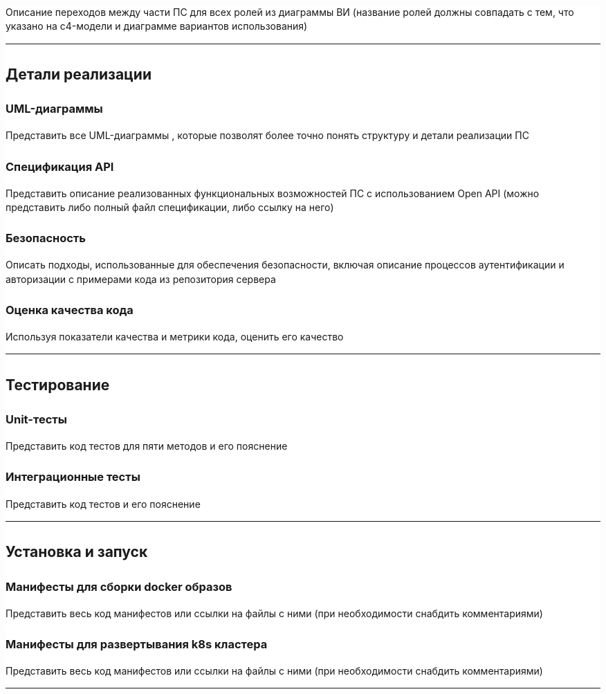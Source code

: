Описание переходов между части ПС для всех ролей из диаграммы ВИ (название ролей должны совпадать с тем, что указано на c4-модели и диаграмме вариантов использования)


---

## **Детали реализации**

### UML-диаграммы

Представить все UML-диаграммы , которые позволят более точно понять структуру и детали реализации ПС

### Спецификация API

Представить описание реализованных функциональных возможностей ПС с использованием Open API (можно представить либо полный файл спецификации, либо ссылку на него)

### Безопасность

Описать подходы, использованные для обеспечения безопасности, включая описание процессов аутентификации и авторизации с примерами кода из репозитория сервера

### Оценка качества кода

Используя показатели качества и метрики кода, оценить его качество

---

## **Тестирование**

### Unit-тесты

Представить код тестов для пяти методов и его пояснение

### Интеграционные тесты

Представить код тестов и его пояснение

---

## **Установка и  запуск**

### Манифесты для сборки docker образов

Представить весь код манифестов или ссылки на файлы с ними (при необходимости снабдить комментариями)

### Манифесты для развертывания k8s кластера

Представить весь код манифестов или ссылки на файлы с ними (при необходимости снабдить комментариями)

---